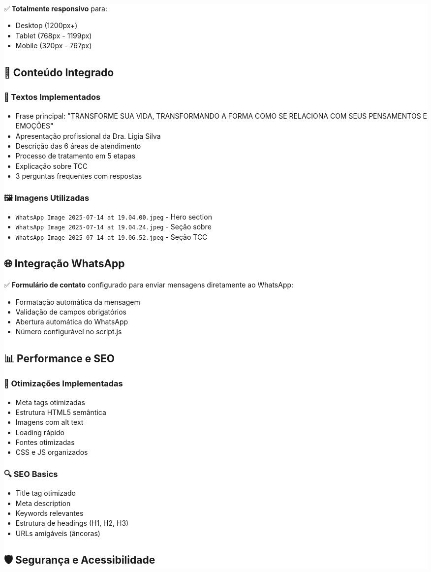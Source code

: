 ✅ **Totalmente responsivo** para:
- Desktop (1200px+)
- Tablet (768px - 1199px)
- Mobile (320px - 767px)

## 🎯 Conteúdo Integrado

### 📝 Textos Implementados
- Frase principal: "TRANSFORME SUA VIDA, TRANSFORMANDO A FORMA COMO SE RELACIONA COM SEUS PENSAMENTOS E EMOÇÕES"
- Apresentação profissional da Dra. Ligia Silva
- Descrição das 6 áreas de atendimento
- Processo de tratamento em 5 etapas
- Explicação sobre TCC
- 3 perguntas frequentes com respostas

### 🖼️ Imagens Utilizadas
- `WhatsApp Image 2025-07-14 at 19.04.00.jpeg` - Hero section
- `WhatsApp Image 2025-07-14 at 19.04.24.jpeg` - Seção sobre
- `WhatsApp Image 2025-07-14 at 19.06.52.jpeg` - Seção TCC

## 🌐 Integração WhatsApp

✅ **Formulário de contato** configurado para enviar mensagens diretamente ao WhatsApp:
- Formatação automática da mensagem
- Validação de campos obrigatórios
- Abertura automática do WhatsApp
- Número configurável no script.js

## 📊 Performance e SEO

### 🚀 Otimizações Implementadas
- Meta tags otimizadas
- Estrutura HTML5 semântica
- Imagens com alt text
- Loading rápido
- Fontes otimizadas
- CSS e JS organizados

### 🔍 SEO Basics
- Title tag otimizado
- Meta description
- Keywords relevantes
- Estrutura de headings (H1, H2, H3)
- URLs amigáveis (âncoras)

## 🛡️ Segurança e Acessibilidade
